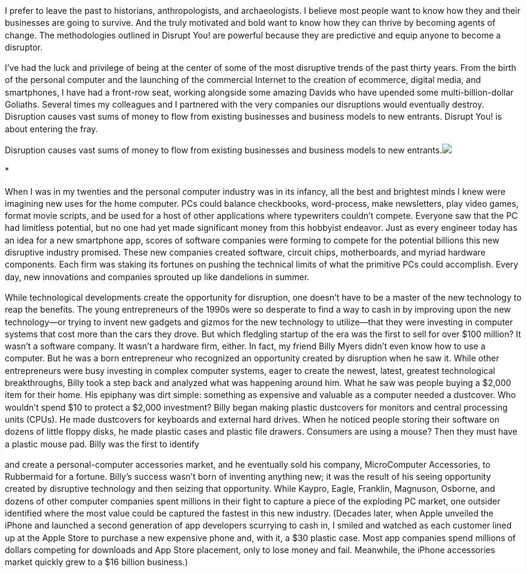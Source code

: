 I prefer to leave the past to historians, anthropologists, and archaeologists. I believe most people want to know how they and their businesses are going to survive. And the truly motivated and bold want to know how they can thrive by becoming agents of change. The methodologies outlined in Disrupt You! are powerful because they are predictive and equip anyone to become a disruptor. 

I’ve had the luck and privilege of being at the center of some of the most disruptive trends of the past thirty years. From the birth of the personal computer and the launching of the commercial Internet to the creation of ecommerce, digital media, and smartphones, I have had a front-row seat, working alongside some amazing Davids who have upended some multi-billion-dollar Goliaths. Several times my colleagues and I partnered with the very companies our disruptions would eventually destroy. Disruption causes vast sums of money to flow from existing businesses and business models to new entrants. Disrupt You! is about entering the fray. 

Disruption causes vast sums of money to flow from existing businesses and business models to new entrants.![](https://lh7-rt.googleusercontent.com/docsz/AD_4nXcEikNAZmg-FnmDcLig_y63HMhiziN6oUhCUQWlmqdqmq20UcSYSSipdGZ3ObYI7BVkR5k71Y7Wmg1hG5xHrPAbkfOaOz4aZfloN5R45eWn7is0VoN5DvM5O6hIAbDWUT2xqPCw_Q?key=etLJXuA58Lnh7Vqq7NaKKmK1)

* 

When I was in my twenties and the personal computer industry was in its infancy, all the best and brightest minds I knew were imagining new uses for the home computer. PCs could balance checkbooks, word-process, make newsletters, play video games, format movie scripts, and be used for a host of other applications where typewriters couldn’t compete. Everyone saw that the PC had limitless potential, but no one had yet made significant money from this hobbyist endeavor. Just as every engineer today has an idea for a new smartphone app, scores of software companies were forming to compete for the potential billions this new disruptive industry promised. These new companies created software, circuit chips, motherboards, and myriad hardware components. Each firm was staking its fortunes on pushing the technical limits of what the primitive PCs could accomplish. Every day, new innovations and companies sprouted up like dandelions in summer. 

While technological developments create the opportunity for disruption, one doesn’t have to be a master of the new technology to reap the benefits. The young entrepreneurs of the 1990s were so desperate to find a way to cash in by improving upon the new technology—or trying to invent new gadgets and gizmos for the new technology to utilize—that they were investing in computer systems that cost more than the cars they drove. But which fledgling startup of the era was the first to sell for over $100 million? It wasn’t a software company. It wasn’t a hardware firm, either. In fact, my friend Billy Myers didn’t even know how to use a computer. But he was a born entrepreneur who recognized an opportunity created by disruption when he saw it. While other entrepreneurs were busy investing in complex computer systems, eager to create the newest, latest, greatest technological breakthroughs, Billy took a step back and analyzed what was happening around him. What he saw was people buying a $2,000 item for their home. His epiphany was dirt simple: something as expensive and valuable as a computer needed a dustcover. Who wouldn’t spend $10 to protect a $2,000 investment? Billy began making plastic dustcovers for monitors and central processing units (CPUs). He made dustcovers for keyboards and external hard drives. When he noticed people storing their software on dozens of little floppy disks, he made plastic cases and plastic file drawers. Consumers are using a mouse? Then they must have a plastic mouse pad. Billy was the first to identify

and create a personal-computer accessories market, and he eventually sold his company, MicroComputer Accessories, to Rubbermaid for a fortune. Billy’s success wasn’t born of inventing anything new; it was the result of his seeing opportunity created by disruptive technology and then seizing that opportunity. While Kaypro, Eagle, Franklin, Magnuson, Osborne, and dozens of other computer companies spent millions in their fight to capture a piece of the exploding PC market, one outsider identified where the most value could be captured the fastest in this new industry. (Decades later, when Apple unveiled the iPhone and launched a second generation of app developers scurrying to cash in, I smiled and watched as each customer lined up at the Apple Store to purchase a new expensive phone and, with it, a $30 plastic case. Most app companies spend millions of dollars competing for downloads and App Store placement, only to lose money and fail. Meanwhile, the iPhone accessories market quickly grew to a $16 billion business.) 
